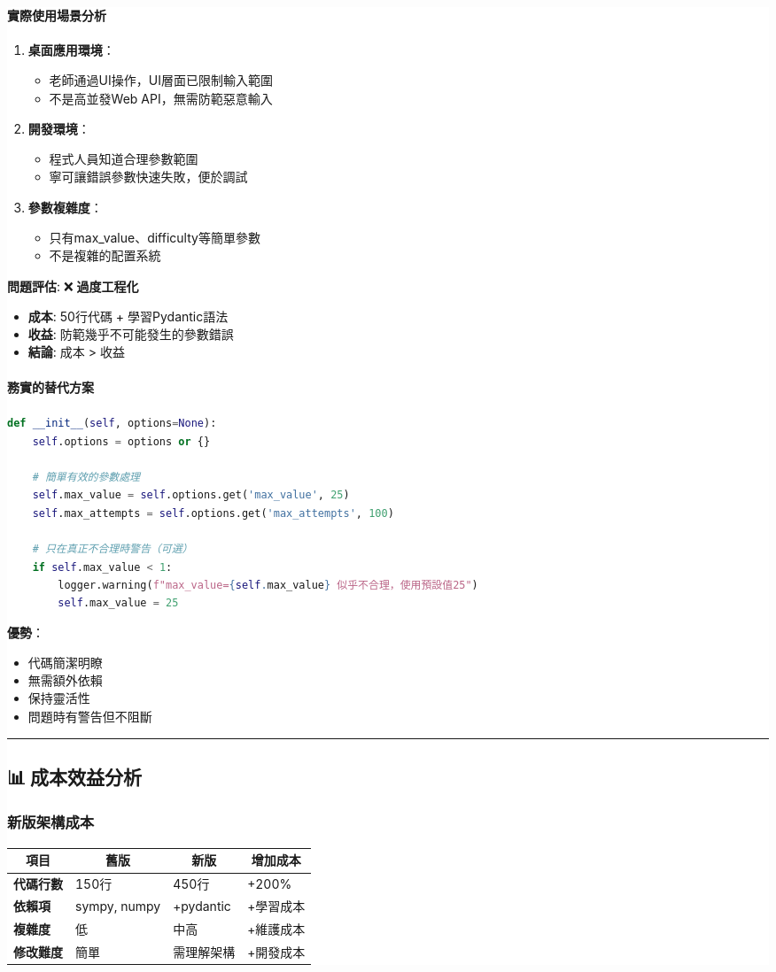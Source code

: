 #### **實際使用場景分析**
1. **桌面應用環境**：
   - 老師通過UI操作，UI層面已限制輸入範圍
   - 不是高並發Web API，無需防範惡意輸入

2. **開發環境**：
   - 程式人員知道合理參數範圍
   - 寧可讓錯誤參數快速失敗，便於調試

3. **參數複雜度**：
   - 只有max_value、difficulty等簡單參數
   - 不是複雜的配置系統

**問題評估**: ❌ **過度工程化**
- **成本**: 50行代碼 + 學習Pydantic語法
- **收益**: 防範幾乎不可能發生的參數錯誤
- **結論**: 成本 > 收益

#### **務實的替代方案**
```python
def __init__(self, options=None):
    self.options = options or {}
    
    # 簡單有效的參數處理
    self.max_value = self.options.get('max_value', 25)
    self.max_attempts = self.options.get('max_attempts', 100)
    
    # 只在真正不合理時警告（可選）
    if self.max_value < 1:
        logger.warning(f"max_value={self.max_value} 似乎不合理，使用預設值25")
        self.max_value = 25
```

**優勢**：
- 代碼簡潔明瞭
- 無需額外依賴
- 保持靈活性
- 問題時有警告但不阻斷

---

## 📊 **成本效益分析**

### **新版架構成本**
| 項目 | 舊版 | 新版 | 增加成本 |
|------|------|------|----------|
| **代碼行數** | 150行 | 450行 | +200% |
| **依賴項** | sympy, numpy | +pydantic | +學習成本 |
| **複雜度** | 低 | 中高 | +維護成本 |
| **修改難度** | 簡單 | 需理解架構 | +開發成本 |
